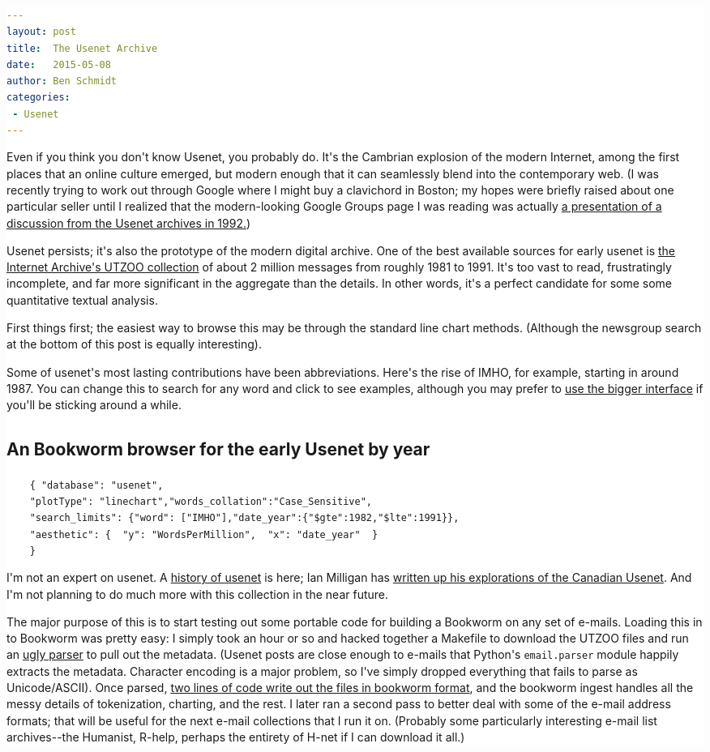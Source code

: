 ```yaml
---
layout: post
title:  The Usenet Archive
date:   2015-05-08
author: Ben Schmidt
categories: 
 - Usenet
---
```


Even if you think you don't know Usenet, you probably do. It's the Cambrian explosion of the modern Internet, among the first places that an online culture emerged, but modern enough that it can seamlessly blend into the contemporary web. (I was recently trying to work out through Google where I might buy a clavichord in Boston; my hopes were briefly raised about one particular seller until I realized that the modern-looking Google Groups page I was reading was actually [a presentation of a discussion from the Usenet archives in 1992.](https://groups.google.com/forum/#!topic/rec.music.early/O1PN_PlUz1U)) 

Usenet persists; it's also the prototype of the modern digital archive. One of the best available sources for early usenet is [the Internet Archive's UTZOO collection](https://archive.org/details/utzoo-wiseman-usenet-archive) of about 2 million messages from roughly 1981 to 1991. It's too vast to read, frustratingly incomplete, and far more significant in the aggregate than the details. In other words, it's a perfect candidate for some some quantitative textual analysis.



First things first; the easiest way to browse this may be through the standard line chart methods. (Although the newsgroup search at the bottom of this post is equally interesting).

Some of usenet's most lasting contributions have been abbreviations. Here's the rise of IMHO, for example, starting in around 1987. You can change this to search for any word and click to see examples, although you may prefer to [use the bigger interface](http://benschmidt.org/usenet/) if you'll be sticking around a while.

## An Bookworm browser for the early Usenet by year
```{.bookworm default="SVG" filters="word:textArray" width=840 height=400 id=appearances}
	{ "database": "usenet",
	"plotType": "linechart","words_collation":"Case_Sensitive",
	"search_limits": {"word": ["IMHO"],"date_year":{"$gte":1982,"$lte":1991}},
	"aesthetic": {  "y": "WordsPerMillion",  "x": "date_year"  }
	}
```

I'm not an expert on usenet. A [history of usenet](http://www.columbia.edu/~rh120/ch106.x10) is here; Ian Milligan has [written up his explorations of the Canadian Usenet](http://ianmilligan.ca/2013/03/06/exploring-the-usenet-archive-early-thoughts/). And I'm not planning to do much more with this collection in the near future.

The major purpose of this is to start testing out some portable code for building a Bookworm on any set of e-mails. Loading this in to Bookworm was pretty easy: I simply took an hour or so and hacked together a Makefile to download the UTZOO files and run an [ugly parser](https://github.com/bmschmidt/usenet-bookworm/blob/master/parse.py) to pull out the metadata. (Usenet posts are close enough to e-mails that Python's `email.parser` module happily extracts the metadata. Character encoding is a major problem, so I've simply dropped everything that fails to parse as Unicode/ASCII). Once parsed, [two lines of code write out the files in bookworm format](https://github.com/bmschmidt/usenet-bookworm/blob/master/parse.py#L33-L34), and the bookworm ingest handles all the messy details of tokenization, charting, and the rest. I later ran a second pass to better deal with some of the e-mail address formats; that will be useful for the next e-mail collections that I run it on. (Probably some particularly interesting e-mail list archives--the Humanist, R-help, perhaps the entirety of H-net if I can download it all.)
